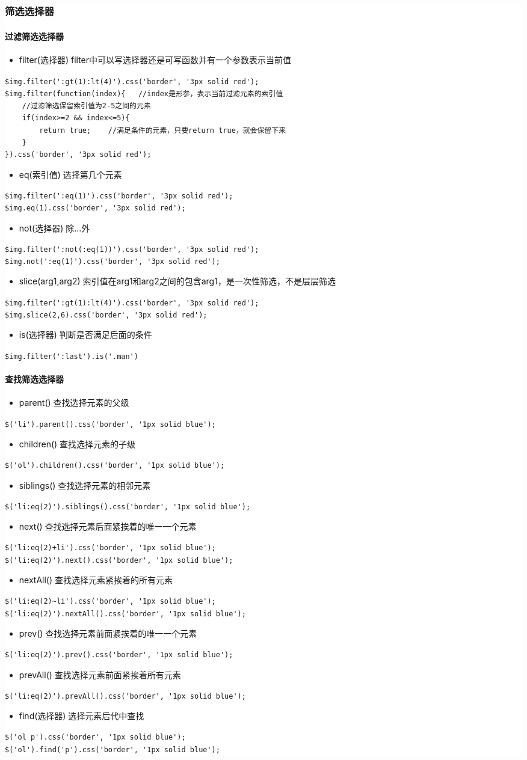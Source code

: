 ### 筛选选择器

#### 过滤筛选选择器
- filter(选择器) filter中可以写选择器还是可写函数并有一个参数表示当前值
~~~
$img.filter(':gt(1):lt(4)').css('border', '3px solid red');
$img.filter(function(index){   //index是形参，表示当前过滤元素的索引值
    //过滤筛选保留索引值为2-5之间的元素
    if(index>=2 && index<=5){
        return true;    //满足条件的元素，只要return true，就会保留下来
    }
}).css('border', '3px solid red');
~~~
- eq(索引值) 选择第几个元素
~~~
$img.filter(':eq(1)').css('border', '3px solid red');
$img.eq(1).css('border', '3px solid red');
~~~
- not(选择器) 除...外
~~~
$img.filter(':not(:eq(1))').css('border', '3px solid red');
$img.not(':eq(1)').css('border', '3px solid red');
~~~
- slice(arg1,arg2) 索引值在arg1和arg2之间的包含arg1，是一次性筛选，不是层层筛选
~~~
$img.filter(':gt(1):lt(4)').css('border', '3px solid red');
$img.slice(2,6).css('border', '3px solid red');
~~~
- is(选择器) 判断是否满足后面的条件
~~~
$img.filter(':last').is('.man')
~~~

#### 查找筛选选择器
- parent() 查找选择元素的父级
~~~
$('li').parent().css('border', '1px solid blue');
~~~
- children() 查找选择元素的子级
~~~
$('ol').children().css('border', '1px solid blue');
~~~
- siblings() 查找选择元素的相邻元素
~~~
$('li:eq(2)').siblings().css('border', '1px solid blue');
~~~
- next() 查找选择元素后面紧挨着的唯一一个元素
~~~
$('li:eq(2)+li').css('border', '1px solid blue');
$('li:eq(2)').next().css('border', '1px solid blue');
~~~
- nextAll() 查找选择元素紧挨着的所有元素
~~~
$('li:eq(2)~li').css('border', '1px solid blue');
$('li:eq(2)').nextAll().css('border', '1px solid blue');
~~~
- prev() 查找选择元素前面紧挨着的唯一一个元素
~~~
$('li:eq(2)').prev().css('border', '1px solid blue');
~~~
- prevAll() 查找选择元素前面紧挨着所有元素
~~~
$('li:eq(2)').prevAll().css('border', '1px solid blue');
~~~
- find(选择器) 选择元素后代中查找
~~~
$('ol p').css('border', '1px solid blue');
$('ol').find('p').css('border', '1px solid blue');
~~~